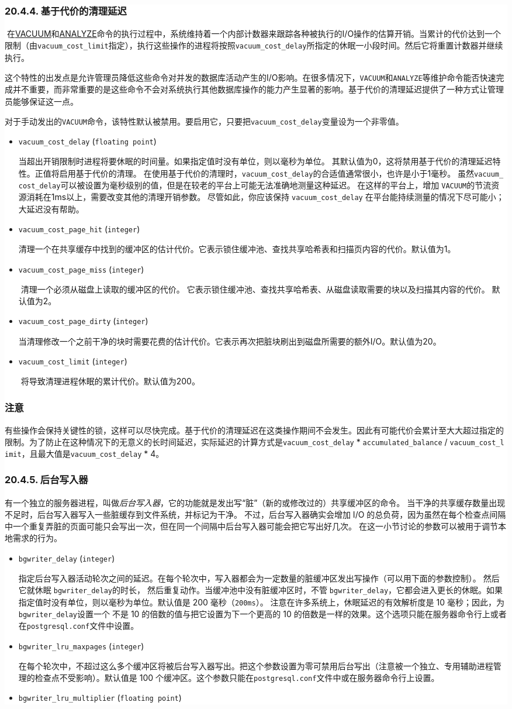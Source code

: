 ### 20.4.4. 基于代价的清理延迟

​      在[VACUUM](http://www.postgres.cn/docs/14/sql-vacuum.html)和[ANALYZE](http://www.postgres.cn/docs/14/sql-analyze.html)命令的执行过程中，系统维持着一个内部计数器来跟踪各种被执行的I/O操作的估算开销。当累计的代价达到一个限制（由`vacuum_cost_limit`指定），执行这些操作的进程将按照`vacuum_cost_delay`所指定的休眠一小段时间。然后它将重置计数器并继续执行。     

​      这个特性的出发点是允许管理员降低这些命令对并发的数据库活动产生的I/O影响。在很多情况下，`VACUUM`和`ANALYZE`等维护命令能否快速完成并不重要，而非常重要的是这些命令不会对系统执行其他数据库操作的能力产生显著的影响。基于代价的清理延迟提供了一种方式让管理员能够保证这一点。     

​      对于手动发出的`VACUUM`命令，该特性默认被禁用。要启用它，只要把`vacuum_cost_delay`变量设为一个非零值。     

- `vacuum_cost_delay` (`floating point`)              

  ​         当超出开销限制时进程将要休眠的时间量。如果指定值时没有单位，则以毫秒为单位。         其默认值为0，这将禁用基于代价的清理延迟特性。正值将启用基于代价的清理。                 在使用基于代价的清理时，`vacuum_cost_delay`的合适值通常很小，也许是小于1毫秒。         虽然`vacuum_cost_delay`可以被设置为毫秒级别的值，但是在较老的平台上可能无法准确地测量这种延迟。         在这样的平台上，增加 `VACUUM`的节流资源消耗在1ms以上，需要改变其他的清理开销参数。         尽管如此，你应该保持 `vacuum_cost_delay` 在平台能持续测量的情况下尽可能小；大延迟没有帮助。        

- `vacuum_cost_page_hit` (`integer`)              

  ​         清理一个在共享缓存中找到的缓冲区的估计代价。它表示锁住缓冲池、查找共享哈希表和扫描页内容的代价。默认值为1。        

- `vacuum_cost_page_miss` (`integer`)              

  ​         清理一个必须从磁盘上读取的缓冲区的代价。         它表示锁住缓冲池、查找共享哈希表、从磁盘读取需要的块以及扫描其内容的代价。         默认值为2。        

- `vacuum_cost_page_dirty` (`integer`)              

  ​         当清理修改一个之前干净的块时需要花费的估计代价。它表示再次把脏块刷出到磁盘所需要的额外I/O。默认值为20。        

- `vacuum_cost_limit` (`integer`)              

  ​         将导致清理进程休眠的累计代价。默认值为200。        

### 注意

​       有些操作会保持关键性的锁，这样可以尽快完成。基于代价的清理延迟在这类操作期间不会发生。因此有可能代价会累计至大大超过指定的限制。为了防止在这种情况下的无意义的长时间延迟，实际延迟的计算方式是`vacuum_cost_delay` *       `accumulated_balance` /       `vacuum_cost_limit`，且最大值是`vacuum_cost_delay` * 4。      

### 20.4.5. 后台写入器

​      有一个独立的服务器进程，叫做*后台写入器*，它的功能就是发出写“脏”（新的或修改过的）共享缓冲区的命令。      当干净的共享缓存数量出现不足时，后台写入器写入一些脏缓存到文件系统，并标记为干净。      不过，后台写入器确实会增加 I/O 的总负荷，因为虽然在每个检查点间隔中一个重复弄脏的页面可能只会写出一次，但在同一个间隔中后台写入器可能会把它写出好几次。      在这一小节讨论的参数可以被用于调节本地需求的行为。     

- `bgwriter_delay` (`integer`)              

  ​         指定后台写入器活动轮次之间的延迟。在每个轮次中，写入器都会为一定数量的脏缓冲区发出写操作（可以用下面的参数控制）。         然后它就休眠 `bgwriter_delay`的时长， 然后重复动作。当缓冲池中没有脏缓冲区时，不管 `bgwriter_delay`，它都会进入更长的休眠。如果指定值时没有单位，则以毫秒为单位。默认值是 200 毫秒（`200ms`）。         注意在许多系统上，休眠延迟的有效解析度是 10 毫秒；因此，为`bgwriter_delay`设置一个 不是 10 的倍数的值与把它设置为下一个更高的 10 的倍数是一样的效果。这个选项只能在服务器命令行上或者在`postgresql.conf`文件中设置。        

- `bgwriter_lru_maxpages` (`integer`)              

  ​         在每个轮次中，不超过这么多个缓冲区将被后台写入器写出。把这个参数设置为零可禁用后台写出（注意被一个独立、专用辅助进程管理的检查点不受影响）。默认值是 100 个缓冲区。这个参数只能在`postgresql.conf`文件中或在服务器命令行上设置。        

- `bgwriter_lru_multiplier` (`floating point`)              
